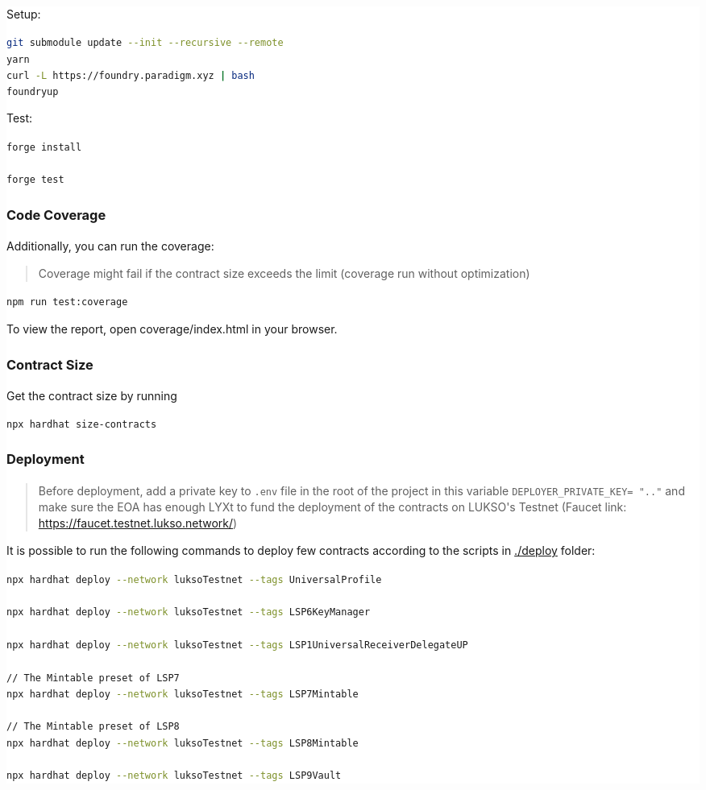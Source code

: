 Setup:

```bash
git submodule update --init --recursive --remote
yarn
curl -L https://foundry.paradigm.xyz | bash
foundryup
```

Test:

```bash
forge install

forge test
```

### Code Coverage

Additionally, you can run the coverage:

> Coverage might fail if the contract size exceeds the limit (coverage run without optimization)

```
npm run test:coverage
```

To view the report, open coverage/index.html in your browser.

### Contract Size

Get the contract size by running

```bash
npx hardhat size-contracts
```

### Deployment

> Before deployment, add a private key to `.env` file in the root of the project in this variable `DEPLOYER_PRIVATE_KEY= ".."` and make sure the EOA has enough LYXt to fund the deployment of the contracts on LUKSO's Testnet (Faucet link: https://faucet.testnet.lukso.network/)

It is possible to run the following commands to deploy few contracts according to the scripts in [./deploy](https://github.com/code-423n4/2023-06-lukso/tree/main/deploy) folder:

```bash
npx hardhat deploy --network luksoTestnet --tags UniversalProfile

npx hardhat deploy --network luksoTestnet --tags LSP6KeyManager

npx hardhat deploy --network luksoTestnet --tags LSP1UniversalReceiverDelegateUP

// The Mintable preset of LSP7
npx hardhat deploy --network luksoTestnet --tags LSP7Mintable

// The Mintable preset of LSP8
npx hardhat deploy --network luksoTestnet --tags LSP8Mintable

npx hardhat deploy --network luksoTestnet --tags LSP9Vault
```
